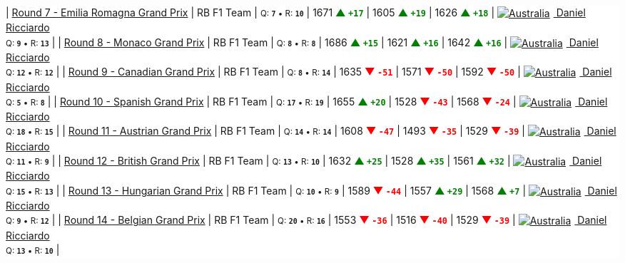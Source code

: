 | [Round 7 - Emilia Romagna Grand Prix](../seasons/2024-season-report#round-7-emilia-romagna-grand-prix) | RB F1 Team | <small>Q:&nbsp;**`7`**&nbsp;•&nbsp;R:&nbsp;**`10`**</small> | 1671 **<span style="color: green;">▲&nbsp;`+17`</span>** | 1605 **<span style="color: green;">▲&nbsp;`+19`</span>** | 1626 **<span style="color: green;">▲&nbsp;`+18`</span>** | [<img src="https://upload.wikimedia.org/wikipedia/commons/8/88/Flag_of_Australia_%28converted%29.svg" alt="Australia" width="20" height="auto" style="vertical-align: middle; margin-right: 5px;" onerror="this.outerHTML='🇦🇺'; this.style.marginRight='5px';"/> Daniel Ricciardo](daniel-ricciardo)<br/><small>Q:&nbsp;**`9`**&nbsp;•&nbsp;R:&nbsp;**`13`**</small> |
| [Round 8 - Monaco Grand Prix](../seasons/2024-season-report#round-8-monaco-grand-prix) | RB F1 Team | <small>Q:&nbsp;**`8`**&nbsp;•&nbsp;R:&nbsp;**`8`**</small> | 1686 **<span style="color: green;">▲&nbsp;`+15`</span>** | 1621 **<span style="color: green;">▲&nbsp;`+16`</span>** | 1642 **<span style="color: green;">▲&nbsp;`+16`</span>** | [<img src="https://upload.wikimedia.org/wikipedia/commons/8/88/Flag_of_Australia_%28converted%29.svg" alt="Australia" width="20" height="auto" style="vertical-align: middle; margin-right: 5px;" onerror="this.outerHTML='🇦🇺'; this.style.marginRight='5px';"/> Daniel Ricciardo](daniel-ricciardo)<br/><small>Q:&nbsp;**`12`**&nbsp;•&nbsp;R:&nbsp;**`12`**</small> |
| [Round 9 - Canadian Grand Prix](../seasons/2024-season-report#round-9-canadian-grand-prix) | RB F1 Team | <small>Q:&nbsp;**`8`**&nbsp;•&nbsp;R:&nbsp;**`14`**</small> | 1635 **<span style="color: red;">▼&nbsp;`-51`</span>** | 1571 **<span style="color: red;">▼&nbsp;`-50`</span>** | 1592 **<span style="color: red;">▼&nbsp;`-50`</span>** | [<img src="https://upload.wikimedia.org/wikipedia/commons/8/88/Flag_of_Australia_%28converted%29.svg" alt="Australia" width="20" height="auto" style="vertical-align: middle; margin-right: 5px;" onerror="this.outerHTML='🇦🇺'; this.style.marginRight='5px';"/> Daniel Ricciardo](daniel-ricciardo)<br/><small>Q:&nbsp;**`5`**&nbsp;•&nbsp;R:&nbsp;**`8`**</small> |
| [Round 10 - Spanish Grand Prix](../seasons/2024-season-report#round-10-spanish-grand-prix) | RB F1 Team | <small>Q:&nbsp;**`17`**&nbsp;•&nbsp;R:&nbsp;**`19`**</small> | 1655 **<span style="color: green;">▲&nbsp;`+20`</span>** | 1528 **<span style="color: red;">▼&nbsp;`-43`</span>** | 1568 **<span style="color: red;">▼&nbsp;`-24`</span>** | [<img src="https://upload.wikimedia.org/wikipedia/commons/8/88/Flag_of_Australia_%28converted%29.svg" alt="Australia" width="20" height="auto" style="vertical-align: middle; margin-right: 5px;" onerror="this.outerHTML='🇦🇺'; this.style.marginRight='5px';"/> Daniel Ricciardo](daniel-ricciardo)<br/><small>Q:&nbsp;**`18`**&nbsp;•&nbsp;R:&nbsp;**`15`**</small> |
| [Round 11 - Austrian Grand Prix](../seasons/2024-season-report#round-11-austrian-grand-prix) | RB F1 Team | <small>Q:&nbsp;**`14`**&nbsp;•&nbsp;R:&nbsp;**`14`**</small> | 1608 **<span style="color: red;">▼&nbsp;`-47`</span>** | 1493 **<span style="color: red;">▼&nbsp;`-35`</span>** | 1529 **<span style="color: red;">▼&nbsp;`-39`</span>** | [<img src="https://upload.wikimedia.org/wikipedia/commons/8/88/Flag_of_Australia_%28converted%29.svg" alt="Australia" width="20" height="auto" style="vertical-align: middle; margin-right: 5px;" onerror="this.outerHTML='🇦🇺'; this.style.marginRight='5px';"/> Daniel Ricciardo](daniel-ricciardo)<br/><small>Q:&nbsp;**`11`**&nbsp;•&nbsp;R:&nbsp;**`9`**</small> |
| [Round 12 - British Grand Prix](../seasons/2024-season-report#round-12-british-grand-prix) | RB F1 Team | <small>Q:&nbsp;**`13`**&nbsp;•&nbsp;R:&nbsp;**`10`**</small> | 1632 **<span style="color: green;">▲&nbsp;`+25`</span>** | 1528 **<span style="color: green;">▲&nbsp;`+35`</span>** | 1561 **<span style="color: green;">▲&nbsp;`+32`</span>** | [<img src="https://upload.wikimedia.org/wikipedia/commons/8/88/Flag_of_Australia_%28converted%29.svg" alt="Australia" width="20" height="auto" style="vertical-align: middle; margin-right: 5px;" onerror="this.outerHTML='🇦🇺'; this.style.marginRight='5px';"/> Daniel Ricciardo](daniel-ricciardo)<br/><small>Q:&nbsp;**`15`**&nbsp;•&nbsp;R:&nbsp;**`13`**</small> |
| [Round 13 - Hungarian Grand Prix](../seasons/2024-season-report#round-13-hungarian-grand-prix) | RB F1 Team | <small>Q:&nbsp;**`10`**&nbsp;•&nbsp;R:&nbsp;**`9`**</small> | 1589 **<span style="color: red;">▼&nbsp;`-44`</span>** | 1557 **<span style="color: green;">▲&nbsp;`+29`</span>** | 1568 **<span style="color: green;">▲&nbsp;`+7`</span>** | [<img src="https://upload.wikimedia.org/wikipedia/commons/8/88/Flag_of_Australia_%28converted%29.svg" alt="Australia" width="20" height="auto" style="vertical-align: middle; margin-right: 5px;" onerror="this.outerHTML='🇦🇺'; this.style.marginRight='5px';"/> Daniel Ricciardo](daniel-ricciardo)<br/><small>Q:&nbsp;**`9`**&nbsp;•&nbsp;R:&nbsp;**`12`**</small> |
| [Round 14 - Belgian Grand Prix](../seasons/2024-season-report#round-14-belgian-grand-prix) | RB F1 Team | <small>Q:&nbsp;**`20`**&nbsp;•&nbsp;R:&nbsp;**`16`**</small> | 1553 **<span style="color: red;">▼&nbsp;`-36`</span>** | 1516 **<span style="color: red;">▼&nbsp;`-40`</span>** | 1529 **<span style="color: red;">▼&nbsp;`-39`</span>** | [<img src="https://upload.wikimedia.org/wikipedia/commons/8/88/Flag_of_Australia_%28converted%29.svg" alt="Australia" width="20" height="auto" style="vertical-align: middle; margin-right: 5px;" onerror="this.outerHTML='🇦🇺'; this.style.marginRight='5px';"/> Daniel Ricciardo](daniel-ricciardo)<br/><small>Q:&nbsp;**`13`**&nbsp;•&nbsp;R:&nbsp;**`10`**</small> |